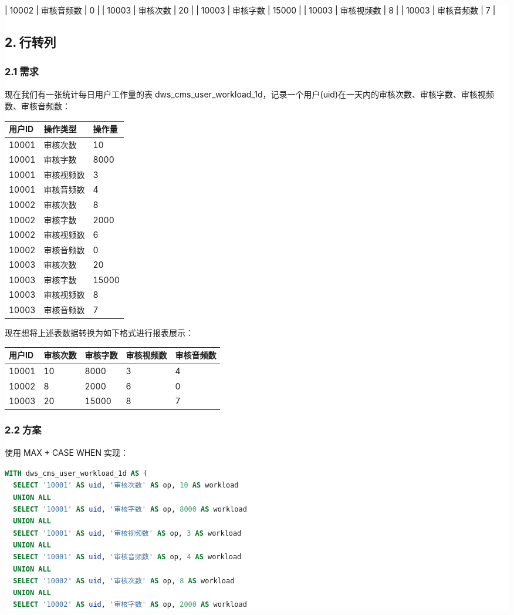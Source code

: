 | 10002  | 审核音频数  | 0         |
| 10003  | 审核次数   | 20        |
| 10003  | 审核字数   | 15000     |
| 10003  | 审核视频数  | 8         |
| 10003  | 审核音频数  | 7         |

## 2. 行转列

### 2.1 需求

现在我们有一张统计每日用户工作量的表 dws_cms_user_workload_1d，记录一个用户(uid)在一天内的审核次数、审核字数、审核视频数、审核音频数：

| 用户ID | 操作类型 | 操作量 |
| :------------- | :------------- | :------------- |
| 10001  | 审核次数   | 10   |
| 10001  | 审核字数   | 8000 |
| 10001  | 审核视频数 | 3    |
| 10001  | 审核音频数 | 4    |
| 10002  | 审核次数  | 8 |
| 10002  | 审核字数  | 2000 |
| 10002  | 审核视频数 | 6 |
| 10002  | 审核音频数 | 0 |
| 10003  | 审核次数 | 20 |
| 10003  | 审核字数 | 15000 |
| 10003  | 审核视频数 | 8 |
| 10003  | 审核音频数 | 7 |

现在想将上述表数据转换为如下格式进行报表展示：

| 用户ID  | 审核次数 |  审核字数 |  审核视频数 |  审核音频数 |
| :------------- | :------------- | :------------- | :------------- | :------------- |
| 10001  | 10 | 8000  | 3 | 4 |
| 10002  | 8  | 2000  | 6 | 0 |
| 10003  | 20 | 15000 | 8 | 7 |

### 2.2 方案

使用 MAX + CASE WHEN 实现：
```sql
WITH dws_cms_user_workload_1d AS (
  SELECT '10001' AS uid, '审核次数' AS op, 10 AS workload
  UNION ALL
  SELECT '10001' AS uid, '审核字数' AS op, 8000 AS workload
  UNION ALL
  SELECT '10001' AS uid, '审核视频数' AS op, 3 AS workload
  UNION ALL
  SELECT '10001' AS uid, '审核音频数' AS op, 4 AS workload
  UNION ALL
  SELECT '10002' AS uid, '审核次数' AS op, 8 AS workload
  UNION ALL
  SELECT '10002' AS uid, '审核字数' AS op, 2000 AS workload
```